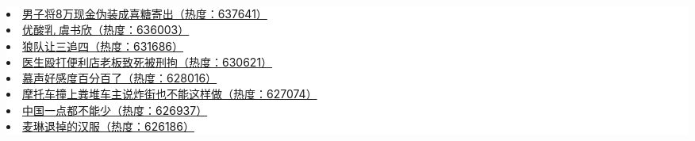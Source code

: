<li>
<a href="https://s.weibo.com/weibo?q=%23%E7%94%B7%E5%AD%90%E5%B0%868%E4%B8%87%E7%8E%B0%E9%87%91%E4%BC%AA%E8%A3%85%E6%88%90%E5%96%9C%E7%B3%96%E5%AF%84%E5%87%BA%23" target="weibo">
男子将8万现金伪装成喜糖寄出（热度：637641）
</a>
</li>

<li>
<a href="https://s.weibo.com/weibo?q=%23%E4%BC%98%E9%85%B8%E4%B9%B3%20%E8%99%9E%E4%B9%A6%E6%AC%A3%23" target="weibo">
优酸乳 虞书欣（热度：636003）
</a>
</li>

<li>
<a href="https://s.weibo.com/weibo?q=%23%E7%8B%BC%E9%98%9F%E8%AE%A9%E4%B8%89%E8%BF%BD%E5%9B%9B%23" target="weibo">
狼队让三追四（热度：631686）
</a>
</li>

<li>
<a href="https://s.weibo.com/weibo?q=%23%E5%8C%BB%E7%94%9F%E6%AE%B4%E6%89%93%E4%BE%BF%E5%88%A9%E5%BA%97%E8%80%81%E6%9D%BF%E8%87%B4%E6%AD%BB%E8%A2%AB%E5%88%91%E6%8B%98%23" target="weibo">
医生殴打便利店老板致死被刑拘（热度：630621）
</a>
</li>

<li>
<a href="https://s.weibo.com/weibo?q=%23%E6%85%95%E5%A3%B0%E5%A5%BD%E6%84%9F%E5%BA%A6%E7%99%BE%E5%88%86%E7%99%BE%E4%BA%86%23" target="weibo">
慕声好感度百分百了（热度：628016）
</a>
</li>

<li>
<a href="https://s.weibo.com/weibo?q=%23%E6%91%A9%E6%89%98%E8%BD%A6%E6%92%9E%E4%B8%8A%E7%B2%AA%E5%A0%86%E8%BD%A6%E4%B8%BB%E8%AF%B4%E7%82%B8%E8%A1%97%E4%B9%9F%E4%B8%8D%E8%83%BD%E8%BF%99%E6%A0%B7%E5%81%9A%23" target="weibo">
摩托车撞上粪堆车主说炸街也不能这样做（热度：627074）
</a>
</li>

<li>
<a href="https://s.weibo.com/weibo?q=%23%E4%B8%AD%E5%9B%BD%E4%B8%80%E7%82%B9%E9%83%BD%E4%B8%8D%E8%83%BD%E5%B0%91%23" target="weibo">
中国一点都不能少（热度：626937）
</a>
</li>

<li>
<a href="https://s.weibo.com/weibo?q=%23%E9%BA%A6%E7%90%B3%E9%80%80%E6%8E%89%E7%9A%84%E6%B1%89%E6%9C%8D%23" target="weibo">
麦琳退掉的汉服（热度：626186）
</a>
</li>
